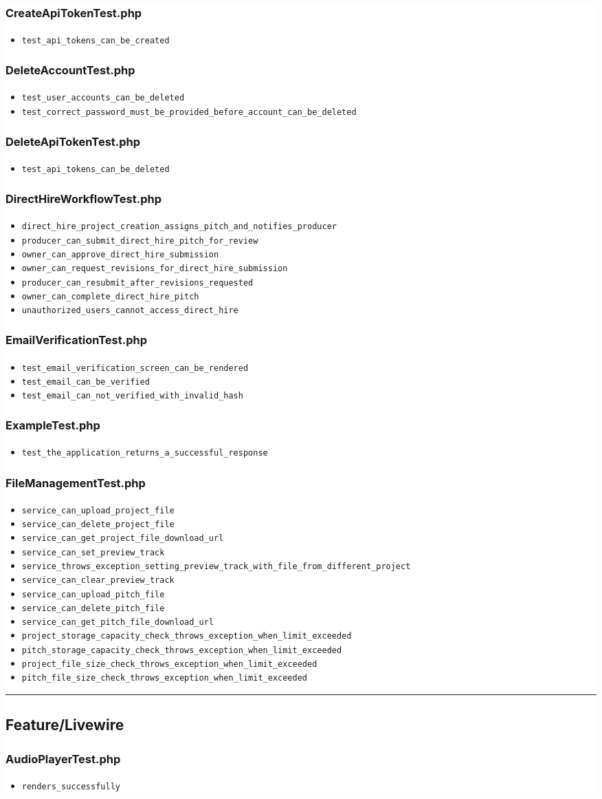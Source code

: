 ### CreateApiTokenTest.php
- `test_api_tokens_can_be_created`

### DeleteAccountTest.php
- `test_user_accounts_can_be_deleted`
- `test_correct_password_must_be_provided_before_account_can_be_deleted`

### DeleteApiTokenTest.php
- `test_api_tokens_can_be_deleted`

### DirectHireWorkflowTest.php
- `direct_hire_project_creation_assigns_pitch_and_notifies_producer`
- `producer_can_submit_direct_hire_pitch_for_review`
- `owner_can_approve_direct_hire_submission`
- `owner_can_request_revisions_for_direct_hire_submission`
- `producer_can_resubmit_after_revisions_requested`
- `owner_can_complete_direct_hire_pitch`
- `unauthorized_users_cannot_access_direct_hire`

### EmailVerificationTest.php
- `test_email_verification_screen_can_be_rendered`
- `test_email_can_be_verified`
- `test_email_can_not_verified_with_invalid_hash`

### ExampleTest.php
- `test_the_application_returns_a_successful_response`

### FileManagementTest.php
- `service_can_upload_project_file`
- `service_can_delete_project_file`
- `service_can_get_project_file_download_url`
- `service_can_set_preview_track`
- `service_throws_exception_setting_preview_track_with_file_from_different_project`
- `service_can_clear_preview_track`
- `service_can_upload_pitch_file`
- `service_can_delete_pitch_file`
- `service_can_get_pitch_file_download_url`
- `project_storage_capacity_check_throws_exception_when_limit_exceeded`
- `pitch_storage_capacity_check_throws_exception_when_limit_exceeded`
- `project_file_size_check_throws_exception_when_limit_exceeded`
- `pitch_file_size_check_throws_exception_when_limit_exceeded`

---

## Feature/Livewire

### AudioPlayerTest.php
- `renders_successfully`
